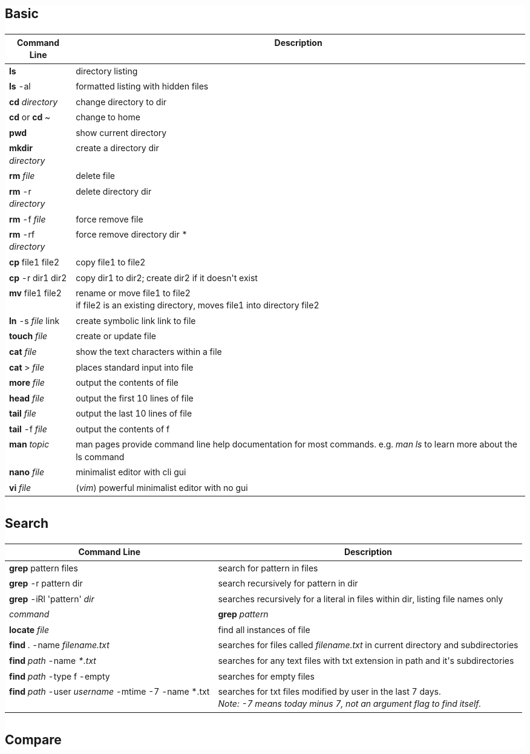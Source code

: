 ## Basic

Command Line | Description
--------|--------
**ls** | directory listing
**ls** -al | formatted listing with hidden files
**cd** *directory* | change directory to dir
**cd** or **cd** ~ | change to home
**pwd** | show current directory
**mkdir** *directory* | create a directory dir
**rm** *file* | delete file
**rm** -r *directory* | delete directory dir
**rm** -f *file* | force remove file
**rm** -rf *directory* | force remove directory dir *
**cp** file1 file2 | copy file1 to file2
**cp** -r dir1 dir2 | copy dir1 to dir2; create dir2 if it doesn't exist
**mv** file1 file2 | rename or move file1 to file2 <br>if file2 is an existing directory, moves file1 into directory file2
**ln** -s *file* link | create symbolic link link to file
**touch** *file* | create or update file
**cat** *file* | show the text characters within a file
**cat** > *file* | places standard input into file
**more** *file* | output the contents of file
**head** *file* | output the first 10 lines of file
**tail** *file* | output the last 10 lines of file
**tail** -f *file* | output the contents of f
**man** *topic* | man pages provide command line help documentation for most commands. e.g. *man ls* to learn more about the ls command
**nano** *file* | minimalist editor with cli gui
**vi** *file* | (*vim*) powerful minimalist editor with no gui

## Search

Command Line | Description
---- | -----
**grep** pattern files | search for pattern in files
**grep** -r pattern dir | search recursively for pattern in dir
**grep** -iRl 'pattern' *dir* | searches recursively for a literal in files within dir, listing file names only
*command* | **grep** *pattern* | search for pattern in the output of command
**locate** *file* | find all instances of file
**find** . -name *filename.txt* | searches for files called *filename.txt* in current directory and subdirectories
**find** *path* -name *\*.txt* | searches for any text files with txt extension in path and it's subdirectories
**find** *path* -type f -empty | searches for empty files
**find** *path* -user *username* -mtime -7 -name *.txt | searches for txt files modified by user in the last 7 days. <br>*Note: -7 means today minus 7, not an argument flag to find itself.*

## Compare
